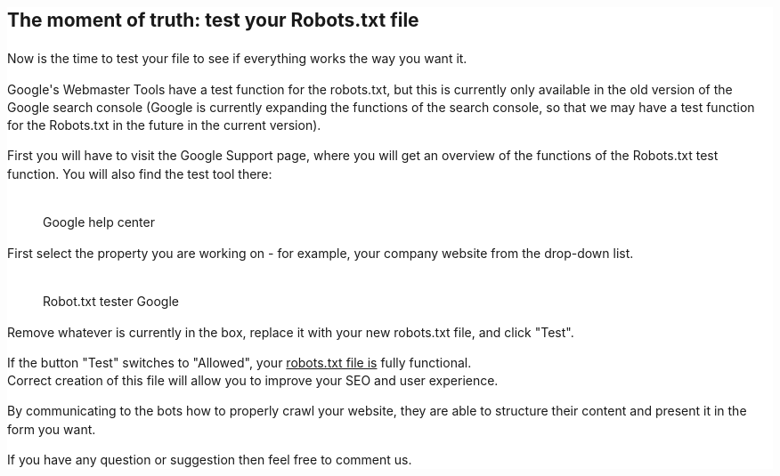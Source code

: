 

<h2 id="header22">The moment of truth: test your Robots.txt file</h2>



<p>Now is the time to test your file to see if everything works the way you want it.&nbsp;</p>



<p>Google's Webmaster Tools have a test function for the robots.txt, but this is currently only available in the old version of the Google search console (Google is currently expanding the functions of the search console, so that we may have a test function for the Robots.txt in the future in the current version).&nbsp;</p>



<p>First you will have to visit the Google Support page, where you will get an overview of the functions of the Robots.txt test function.&nbsp;You will also find the test tool there:&nbsp;</p>



<figure class="wp-block-image size-large"><img src="https://waytoidea.com/wp-content/uploads/2020/09/robot.txt-help-center-Google.jpg" alt="" class="wp-image-1448"/><figcaption>Google help center</figcaption></figure>



<p>First select the property you are working on - for example, your company website from the drop-down list.&nbsp;</p>



<figure class="wp-block-image size-large"><img src="https://waytoidea.com/wp-content/uploads/2020/09/robot.txt-tester-Google.jpg" alt="" class="wp-image-1449"/><figcaption>Robot.txt tester Google</figcaption></figure>



<p>Remove whatever is currently in the box, replace it with your new robots.txt file, and click "Test".</p>



<p>If the button "Test" switches to "Allowed", your&nbsp;<a rel="noreferrer noopener" href="https://support.google.com/webmasters/answer/6078399?hl=de" target="_blank" class="rank-math-link">robots.txt file is</a>&nbsp;fully functional.&nbsp;<br>Correct creation of this file will allow you to improve your SEO and user experience.&nbsp;</p>



<p>By communicating to the bots how to properly crawl your website, they are able to structure their content and present it in the form you want.</p>



<p>If you have any question or suggestion then feel free to comment us.</p>


